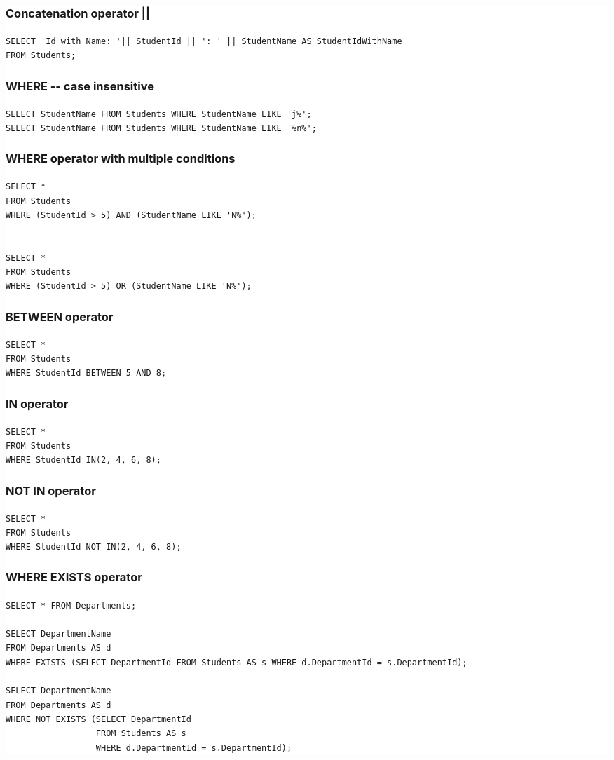 ### Concatenation operator ||
```
SELECT 'Id with Name: '|| StudentId || ': ' || StudentName AS StudentIdWithName
FROM Students;
```


### WHERE -- case insensitive
```
SELECT StudentName FROM Students WHERE StudentName LIKE 'j%';
SELECT StudentName FROM Students WHERE StudentName LIKE '%n%';
```

### WHERE operator with multiple conditions 
```
SELECT * 
FROM Students 
WHERE (StudentId > 5) AND (StudentName LIKE 'N%');


SELECT * 
FROM Students 
WHERE (StudentId > 5) OR (StudentName LIKE 'N%');
```


### BETWEEN operator
```
SELECT *
FROM Students
WHERE StudentId BETWEEN 5 AND 8;
```

### IN operator
```
SELECT * 
FROM Students
WHERE StudentId IN(2, 4, 6, 8);
```

### NOT IN operator
```
SELECT * 
FROM Students
WHERE StudentId NOT IN(2, 4, 6, 8);
```

### WHERE EXISTS operator
```
SELECT * FROM Departments;

SELECT DepartmentName
FROM Departments AS d
WHERE EXISTS (SELECT DepartmentId FROM Students AS s WHERE d.DepartmentId = s.DepartmentId);

SELECT DepartmentName
FROM Departments AS d
WHERE NOT EXISTS (SELECT DepartmentId 
                  FROM Students AS s 
                  WHERE d.DepartmentId = s.DepartmentId);

```
